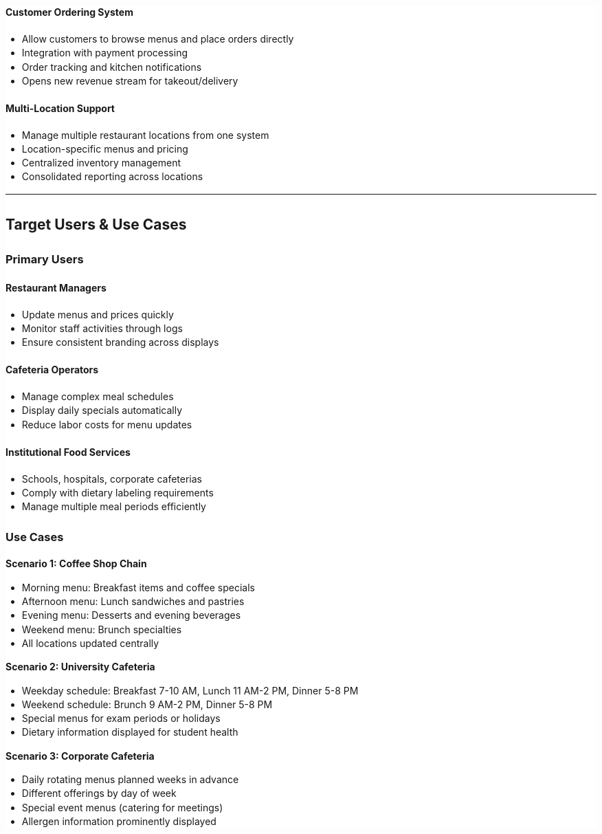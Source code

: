 #### Customer Ordering System
- Allow customers to browse menus and place orders directly
- Integration with payment processing
- Order tracking and kitchen notifications
- Opens new revenue stream for takeout/delivery

#### Multi-Location Support
- Manage multiple restaurant locations from one system
- Location-specific menus and pricing
- Centralized inventory management
- Consolidated reporting across locations

---

## Target Users & Use Cases

### Primary Users

#### **Restaurant Managers**
- Update menus and prices quickly
- Monitor staff activities through logs
- Ensure consistent branding across displays

#### **Cafeteria Operators**
- Manage complex meal schedules
- Display daily specials automatically
- Reduce labor costs for menu updates

#### **Institutional Food Services**
- Schools, hospitals, corporate cafeterias
- Comply with dietary labeling requirements
- Manage multiple meal periods efficiently

### Use Cases

**Scenario 1: Coffee Shop Chain**
- Morning menu: Breakfast items and coffee specials
- Afternoon menu: Lunch sandwiches and pastries
- Evening menu: Desserts and evening beverages
- Weekend menu: Brunch specialties
- All locations updated centrally

**Scenario 2: University Cafeteria**
- Weekday schedule: Breakfast 7-10 AM, Lunch 11 AM-2 PM, Dinner 5-8 PM
- Weekend schedule: Brunch 9 AM-2 PM, Dinner 5-8 PM
- Special menus for exam periods or holidays
- Dietary information displayed for student health

**Scenario 3: Corporate Cafeteria**
- Daily rotating menus planned weeks in advance
- Different offerings by day of week
- Special event menus (catering for meetings)
- Allergen information prominently displayed
